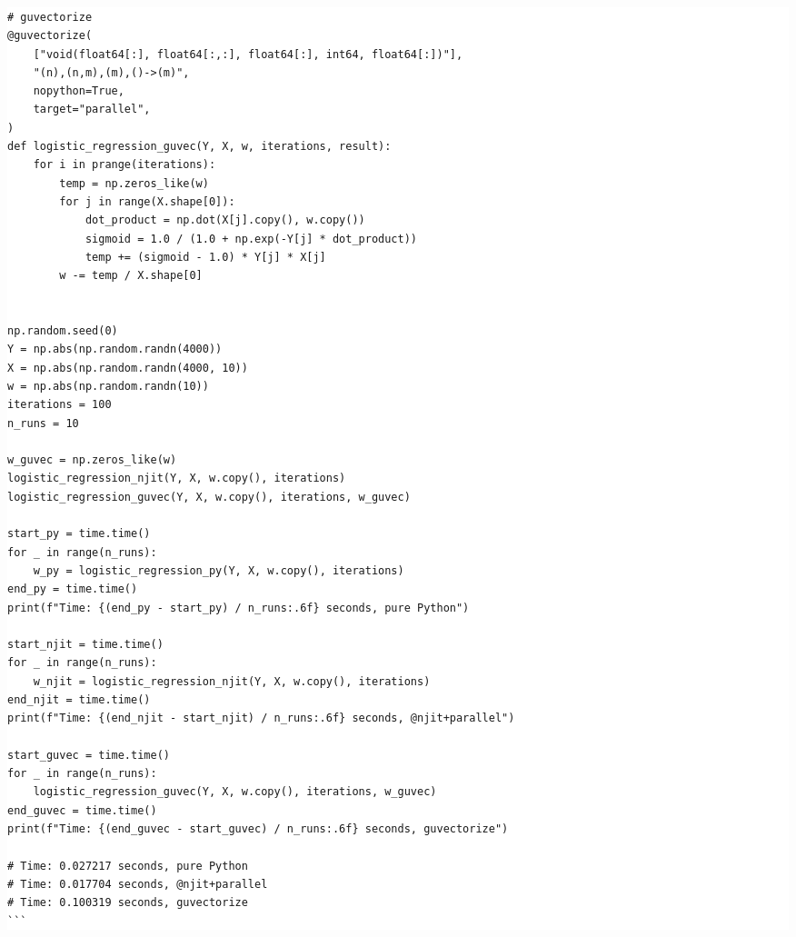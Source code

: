 
    # guvectorize
    @guvectorize(
        ["void(float64[:], float64[:,:], float64[:], int64, float64[:])"],
        "(n),(n,m),(m),()->(m)",
        nopython=True,
        target="parallel",
    )
    def logistic_regression_guvec(Y, X, w, iterations, result):
        for i in prange(iterations):
            temp = np.zeros_like(w)
            for j in range(X.shape[0]):
                dot_product = np.dot(X[j].copy(), w.copy())
                sigmoid = 1.0 / (1.0 + np.exp(-Y[j] * dot_product))
                temp += (sigmoid - 1.0) * Y[j] * X[j]
            w -= temp / X.shape[0]


    np.random.seed(0)
    Y = np.abs(np.random.randn(4000))
    X = np.abs(np.random.randn(4000, 10))
    w = np.abs(np.random.randn(10))
    iterations = 100
    n_runs = 10

    w_guvec = np.zeros_like(w)
    logistic_regression_njit(Y, X, w.copy(), iterations)
    logistic_regression_guvec(Y, X, w.copy(), iterations, w_guvec)

    start_py = time.time()
    for _ in range(n_runs):
        w_py = logistic_regression_py(Y, X, w.copy(), iterations)
    end_py = time.time()
    print(f"Time: {(end_py - start_py) / n_runs:.6f} seconds, pure Python")

    start_njit = time.time()
    for _ in range(n_runs):
        w_njit = logistic_regression_njit(Y, X, w.copy(), iterations)
    end_njit = time.time()
    print(f"Time: {(end_njit - start_njit) / n_runs:.6f} seconds, @njit+parallel")

    start_guvec = time.time()
    for _ in range(n_runs):
        logistic_regression_guvec(Y, X, w.copy(), iterations, w_guvec)
    end_guvec = time.time()
    print(f"Time: {(end_guvec - start_guvec) / n_runs:.6f} seconds, guvectorize")

    # Time: 0.027217 seconds, pure Python
    # Time: 0.017704 seconds, @njit+parallel
    # Time: 0.100319 seconds, guvectorize
    ```
